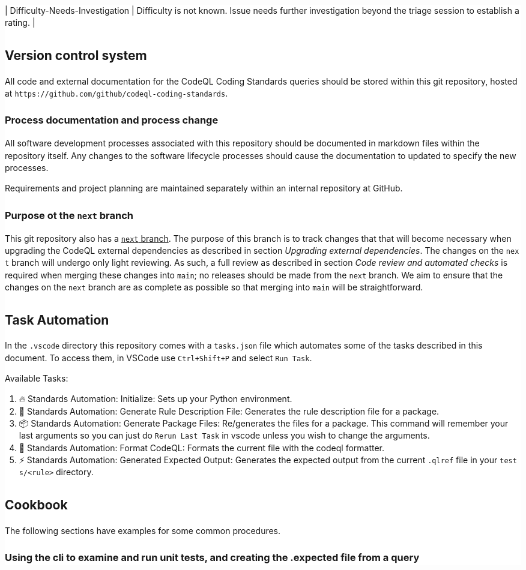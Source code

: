 | Difficulty-Needs-Investigation | Difficulty is not known. Issue needs further investigation beyond the triage session to establish a rating.                                                                                                                                                                                                                                                                                            |

## Version control system

All code and external documentation for the CodeQL Coding Standards queries should be stored within this git repository, hosted at `https://github.com/github/codeql-coding-standards`.

### Process documentation and process change

All software development processes associated with this repository should be documented in markdown files within the repository itself. Any changes to the software lifecycle processes should cause the documentation to updated to specify the new processes.

Requirements and project planning are maintained separately within an internal repository at GitHub.

### Purpose ot the `next` branch

This git repository also has a [`next` branch](https://github.com/github/codeql-coding-standards/tree/next). The purpose of this branch is to track changes that that will become necessary when upgrading the CodeQL external dependencies as described in section _Upgrading external dependencies_. The changes on the `next` branch will undergo only light reviewing. As such, a full review as described in section _Code review and automated checks_ is required when merging these changes into `main`; no releases should be made from the `next` branch. We aim to ensure that the changes on the `next` branch are as complete as possible so that merging into `main` will be straightforward.

## Task Automation

In the `.vscode` directory this repository comes with a `tasks.json` file which automates some of the tasks described in this document. To access them, in VSCode use `Ctrl+Shift+P` and select `Run Task`. 

Available Tasks:

1. 🔥 Standards Automation: Initialize: Sets up your Python environment.
2. 📏 Standards Automation: Generate Rule Description File: Generates the rule description file for a package. 
3. 📦 Standards Automation: Generate Package Files: Re/generates the files for a package. This command will remember your last arguments so you can just do `Rerun Last Task` in vscode unless you wish to change the arguments. 
4. 📝 Standards Automation: Format CodeQL: Formats the current file with the codeql formatter.
5. ⚡ Standards Automation: Generated Expected Output: Generates the expected output from the current `.qlref` file in your `tests/<rule>` directory. 


## Cookbook

The following sections have examples for some common procedures.

### Using the cli to examine and run unit tests, and creating the .expected file from a query
